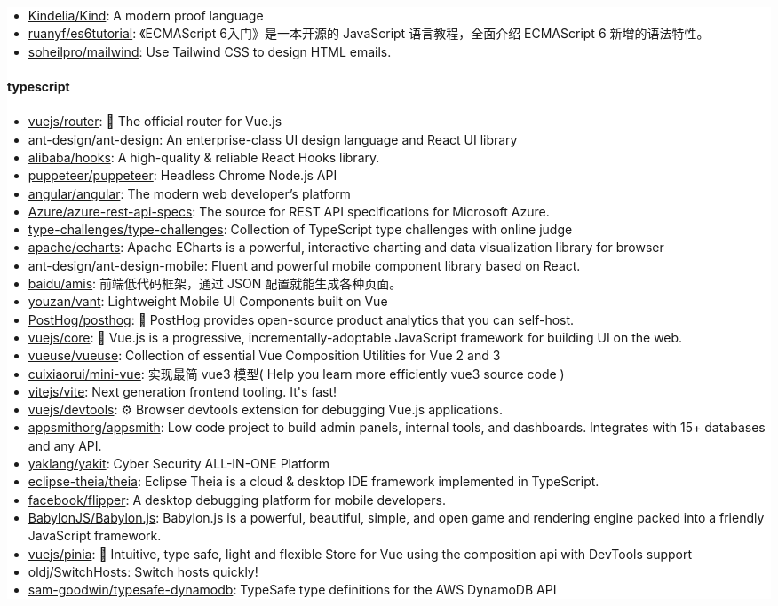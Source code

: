 * [Kindelia/Kind](https://github.com/Kindelia/Kind): A modern proof language
* [ruanyf/es6tutorial](https://github.com/ruanyf/es6tutorial): 《ECMAScript 6入门》是一本开源的 JavaScript 语言教程，全面介绍 ECMAScript 6 新增的语法特性。
* [soheilpro/mailwind](https://github.com/soheilpro/mailwind): Use Tailwind CSS to design HTML emails.

#### typescript
* [vuejs/router](https://github.com/vuejs/router): 🚦 The official router for Vue.js
* [ant-design/ant-design](https://github.com/ant-design/ant-design): An enterprise-class UI design language and React UI library
* [alibaba/hooks](https://github.com/alibaba/hooks): A high-quality & reliable React Hooks library.
* [puppeteer/puppeteer](https://github.com/puppeteer/puppeteer): Headless Chrome Node.js API
* [angular/angular](https://github.com/angular/angular): The modern web developer’s platform
* [Azure/azure-rest-api-specs](https://github.com/Azure/azure-rest-api-specs): The source for REST API specifications for Microsoft Azure.
* [type-challenges/type-challenges](https://github.com/type-challenges/type-challenges): Collection of TypeScript type challenges with online judge
* [apache/echarts](https://github.com/apache/echarts): Apache ECharts is a powerful, interactive charting and data visualization library for browser
* [ant-design/ant-design-mobile](https://github.com/ant-design/ant-design-mobile): Fluent and powerful mobile component library based on React.
* [baidu/amis](https://github.com/baidu/amis): 前端低代码框架，通过 JSON 配置就能生成各种页面。
* [youzan/vant](https://github.com/youzan/vant): Lightweight Mobile UI Components built on Vue
* [PostHog/posthog](https://github.com/PostHog/posthog): 🦔 PostHog provides open-source product analytics that you can self-host.
* [vuejs/core](https://github.com/vuejs/core): 🖖 Vue.js is a progressive, incrementally-adoptable JavaScript framework for building UI on the web.
* [vueuse/vueuse](https://github.com/vueuse/vueuse): Collection of essential Vue Composition Utilities for Vue 2 and 3
* [cuixiaorui/mini-vue](https://github.com/cuixiaorui/mini-vue): 实现最简 vue3 模型( Help you learn more efficiently vue3 source code )
* [vitejs/vite](https://github.com/vitejs/vite): Next generation frontend tooling. It's fast!
* [vuejs/devtools](https://github.com/vuejs/devtools): ⚙️ Browser devtools extension for debugging Vue.js applications.
* [appsmithorg/appsmith](https://github.com/appsmithorg/appsmith): Low code project to build admin panels, internal tools, and dashboards. Integrates with 15+ databases and any API.
* [yaklang/yakit](https://github.com/yaklang/yakit): Cyber Security ALL-IN-ONE Platform
* [eclipse-theia/theia](https://github.com/eclipse-theia/theia): Eclipse Theia is a cloud & desktop IDE framework implemented in TypeScript.
* [facebook/flipper](https://github.com/facebook/flipper): A desktop debugging platform for mobile developers.
* [BabylonJS/Babylon.js](https://github.com/BabylonJS/Babylon.js): Babylon.js is a powerful, beautiful, simple, and open game and rendering engine packed into a friendly JavaScript framework.
* [vuejs/pinia](https://github.com/vuejs/pinia): 🍍 Intuitive, type safe, light and flexible Store for Vue using the composition api with DevTools support
* [oldj/SwitchHosts](https://github.com/oldj/SwitchHosts): Switch hosts quickly!
* [sam-goodwin/typesafe-dynamodb](https://github.com/sam-goodwin/typesafe-dynamodb): TypeSafe type definitions for the AWS DynamoDB API
